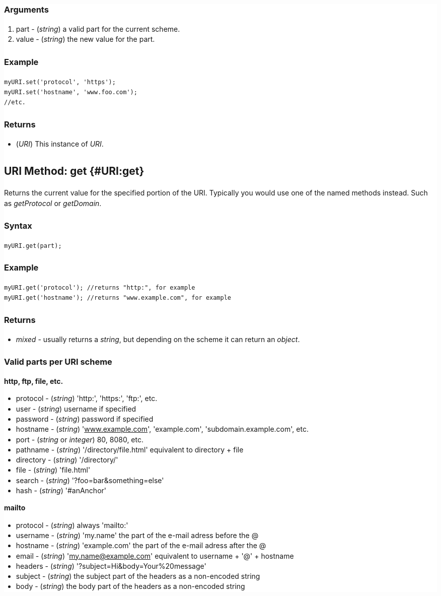 ### Arguments

1. part - (*string*) a valid part for the current scheme.
2. value - (*string*) the new value for the part.

### Example

	myURI.set('protocol', 'https');
	myURI.set('hostname', 'www.foo.com');
	//etc.

### Returns

* (*URI*) This instance of *URI*.

URI Method: get {#URI:get}
--------------------------

Returns the current value for the specified portion of the URI. Typically you would use one of the named methods instead. Such as *getProtocol* or *getDomain*.

### Syntax

	myURI.get(part);

### Example

	myURI.get('protocol'); //returns "http:", for example
	myURI.get('hostname'); //returns "www.example.com", for example

### Returns

* *mixed* - usually returns a *string*, but depending on the scheme it can return an *object*.

### Valid parts per URI scheme

**http, ftp, file, etc.**

* protocol - (*string*) 'http:', 'https:', 'ftp:', etc.
* user - (*string*) username if specified
* password - (*string*) password if specified
* hostname - (*string*) 'www.example.com', 'example.com', 'subdomain.example.com', etc.
* port - (*string* or *integer*) 80, 8080, etc.
* pathname - (*string*) '/directory/file.html' equivalent to directory + file
* directory - (*string*) '/directory/'
* file - (*string*) 'file.html'
* search - (*string*) '?foo=bar&something=else'
* hash - (*string*)  '#anAnchor'

**mailto**

* protocol - (*string*) always 'mailto:'
* username - (*string*) 'my.name' the part of the e-mail adress before the @
* hostname - (*string*) 'example.com' the part of the e-mail adress after the @
* email - (*string*) 'my.name@example.com' equivalent to username + '@' + hostname
* headers - (*string*) '?subject=Hi&body=Your%20message'
* subject - (*string*) the subject part of the headers as a non-encoded string
* body - (*string*) the body part of the headers as a non-encoded string
